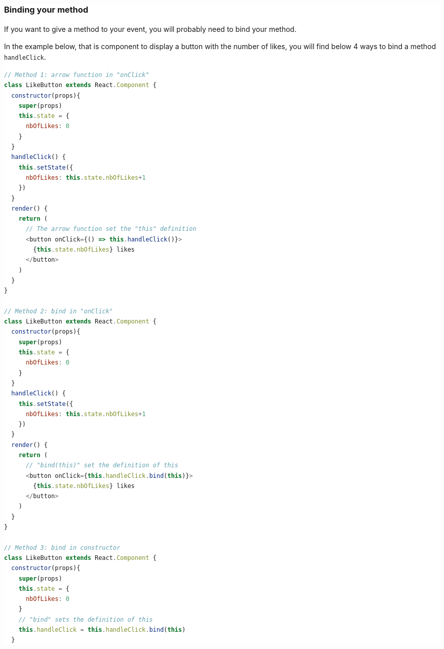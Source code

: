 
### Binding your method

If you want to give a method to your event, you will probably need to bind your method.

In the example below, that is component to display a button with the number of likes, you will find below 4 ways to bind a method `handleClick`.

```js
// Method 1: arrow function in "onClick"
class LikeButton extends React.Component {
  constructor(props){
    super(props)
    this.state = {
      nbOfLikes: 0
    }
  }
  handleClick() {
    this.setState({
      nbOfLikes: this.state.nbOfLikes+1
    })
  }
  render() {
    return (
      // The arrow function set the "this" definition
      <button onClick={() => this.handleClick()}>
        {this.state.nbOfLikes} likes
      </button>
    )
  }
}

// Method 2: bind in "onClick"
class LikeButton extends React.Component {
  constructor(props){
    super(props)
    this.state = {
      nbOfLikes: 0
    }
  }
  handleClick() {
    this.setState({
      nbOfLikes: this.state.nbOfLikes+1
    })
  }
  render() {
    return (
      // "bind(this)" set the definition of this 
      <button onClick={this.handleClick.bind(this)}>
        {this.state.nbOfLikes} likes
      </button>
    )
  }
}

// Method 3: bind in constructor
class LikeButton extends React.Component {
  constructor(props){
    super(props)
    this.state = {
      nbOfLikes: 0
    }
    // "bind" sets the definition of this
    this.handleClick = this.handleClick.bind(this)
  }
```
